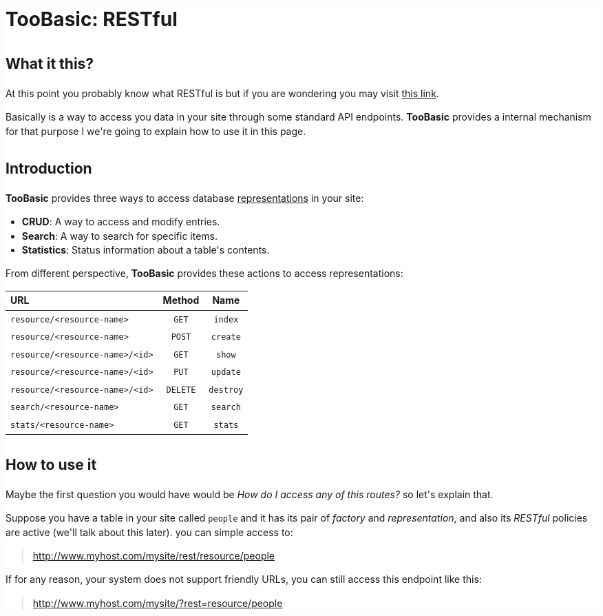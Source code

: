 # TooBasic: RESTful
## What it this?
At this point you probably know what RESTful is but if you are wondering you may
visit [this link](https://en.wikipedia.org/wiki/Restful).

Basically is a way to access you data in your site through some standard API
endpoints.
__TooBasic__ provides a internal mechanism for that purpose I we're going to
explain how to use it in this page.

## Introduction
__TooBasic__ provides three ways to access database
[representations](representations.md) in your site:

* __CRUD__: A way to access and modify entries.
* __Search__: A way to search for specific items.
* __Statistics__: Status information about a table's contents.

From different perspective, __TooBasic__ provides these actions to access
representations:

| URL                             | Method   |  Name     |
|:--------------------------------|:--------:|:---------:|
| `resource/<resource-name>`      | `GET`    | `index`   |
| `resource/<resource-name>`      | `POST`   | `create`  |
| `resource/<resource-name>/<id>` | `GET`    | `show`    |
| `resource/<resource-name>/<id>` | `PUT`    | `update`  |
| `resource/<resource-name>/<id>` | `DELETE` | `destroy` |
| `search/<resource-name>`        | `GET`    | `search`  |
| `stats/<resource-name>`         | `GET`    | `stats`   |

## How to use it
Maybe the first question you would have would be _How do I access any of this
routes?_ so let's explain that.

Suppose you have a table in your site called `people` and it has its pair of
_factory_ and _representation_, and also its _RESTful_ policies are active (we'll
talk about this later). you can simple access to:

>http://www.myhost.com/mysite/rest/resource/people

If for any reason, your system does not support friendly URLs, you can still
access this endpoint like this:

>http://www.myhost.com/mysite/?rest=resource/people

